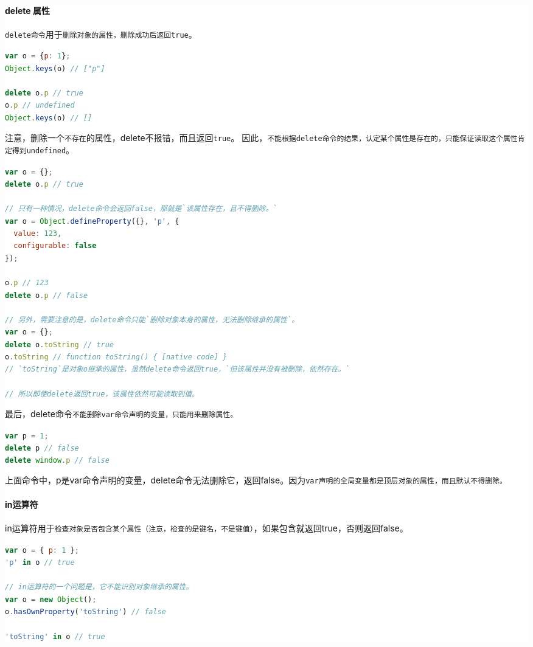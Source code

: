 #### delete 属性

`delete命令`用于`删除对象的属性，删除成功后返回true`。

```js
var o = {p: 1};
Object.keys(o) // ["p"]

delete o.p // true
o.p // undefined
Object.keys(o) // []
```

注意，删除一个`不存在`的属性，delete不报错，而且返回`true`。
因此，`不能根据delete命令的结果，认定某个属性是存在的，只能保证读取这个属性肯定得到undefined`。

```js
var o = {};
delete o.p // true

// 只有一种情况，delete命令会返回false，那就是`该属性存在，且不得删除。`
var o = Object.defineProperty({}, 'p', {
  value: 123,
  configurable: false
});

o.p // 123
delete o.p // false

// 另外，需要注意的是，delete命令只能`删除对象本身的属性，无法删除继承的属性`。
var o = {};
delete o.toString // true
o.toString // function toString() { [native code] }
// `toString`是对象o继承的属性，虽然delete命令返回true，`但该属性并没有被删除，依然存在。`

// 所以即使delete返回true，该属性依然可能读取到值。
```

最后，delete命令`不能删除var命令声明的变量，只能用来删除属性。`

```js
var p = 1;
delete p // false
delete window.p // false
```

上面命令中，p是var命令声明的变量，delete命令无法删除它，返回false。因为`var声明的全局变量都是顶层对象的属性，而且默认不得删除。`

#### in运算符

in运算符用于`检查对象是否包含某个属性（注意，检查的是键名，不是键值）`，如果包含就返回true，否则返回false。

```js
var o = { p: 1 };
'p' in o // true

// in运算符的一个问题是，它不能识别对象继承的属性。
var o = new Object();
o.hasOwnProperty('toString') // false

'toString' in o // true
```

